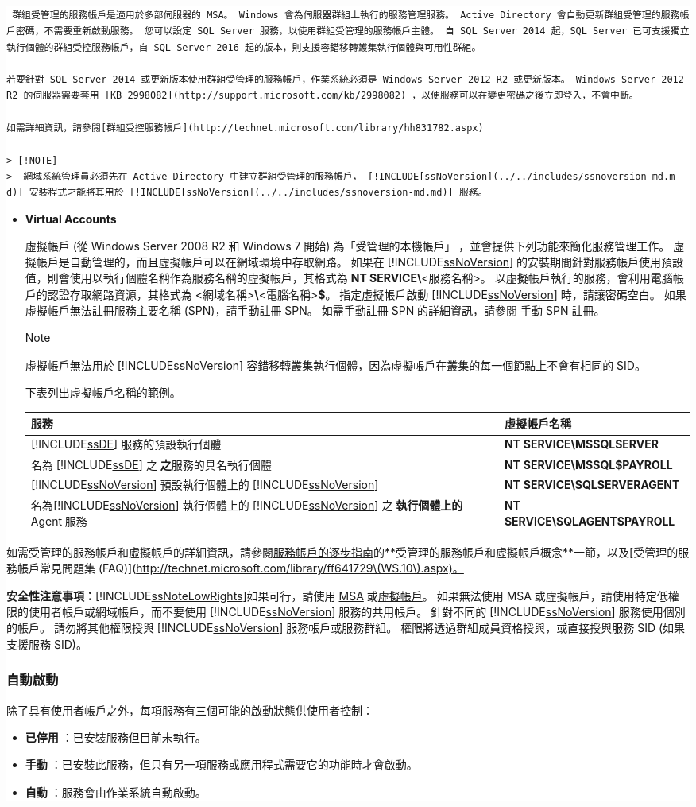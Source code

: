      群組受管理的服務帳戶是適用於多部伺服器的 MSA。 Windows 會為伺服器群組上執行的服務管理服務。 Active Directory 會自動更新群組受管理的服務帳戶密碼，不需要重新啟動服務。 您可以設定 SQL Server 服務，以使用群組受管理的服務帳戶主體。 自 SQL Server 2014 起，SQL Server 已可支援獨立執行個體的群組受控服務帳戶，自 SQL Server 2016 起的版本，則支援容錯移轉叢集執行個體與可用性群組。  
  
    若要針對 SQL Server 2014 或更新版本使用群組受管理的服務帳戶，作業系統必須是 Windows Server 2012 R2 或更新版本。 Windows Server 2012 R2 的伺服器需要套用 [KB 2998082](http://support.microsoft.com/kb/2998082) ，以便服務可以在變更密碼之後立即登入，不會中斷。  
  
    如需詳細資訊，請參閱[群組受控服務帳戶](http://technet.microsoft.com/library/hh831782.aspx)  
      
    > [!NOTE]  
    >  網域系統管理員必須先在 Active Directory 中建立群組受管理的服務帳戶， [!INCLUDE[ssNoVersion](../../includes/ssnoversion-md.md)] 安裝程式才能將其用於 [!INCLUDE[ssNoVersion](../../includes/ssnoversion-md.md)] 服務。  
  
-   <a name="VA_Desc"></a>**Virtual Accounts**  
  
    虛擬帳戶 (從 Windows Server 2008 R2 和 Windows 7 開始) 為「受管理的本機帳戶」  ，並會提供下列功能來簡化服務管理工作。 虛擬帳戶是自動管理的，而且虛擬帳戶可以在網域環境中存取網路。 如果在 [!INCLUDE[ssNoVersion](../../includes/ssnoversion-md.md)] 的安裝期間針對服務帳戶使用預設值，則會使用以執行個體名稱作為服務名稱的虛擬帳戶，其格式為 **NT SERVICE\\**\<服務名稱>。 以虛擬帳戶執行的服務，會利用電腦帳戶的認證存取網路資源，其格式為 <網域名稱>__\\__<電腦名稱>__$__。  指定虛擬帳戶啟動 [!INCLUDE[ssNoVersion](../../includes/ssnoversion-md.md)] 時，請讓密碼空白。 如果虛擬帳戶無法註冊服務主要名稱 (SPN)，請手動註冊 SPN。 如需手動註冊 SPN 的詳細資訊，請參閱 [手動 SPN 註冊](register-a-service-principal-name-for-kerberos-connections.md)。  
  
    > [!NOTE]  
    >  虛擬帳戶無法用於 [!INCLUDE[ssNoVersion](../../includes/ssnoversion-md.md)] 容錯移轉叢集執行個體，因為虛擬帳戶在叢集的每一個節點上不會有相同的 SID。  
  
     下表列出虛擬帳戶名稱的範例。  
  
    |服務|虛擬帳戶名稱|  
    |-------------|--------------------------|  
    |[!INCLUDE[ssDE](../../includes/ssde-md.md)] 服務的預設執行個體|**NT SERVICE\MSSQLSERVER**|  
    |名為 [!INCLUDE[ssDE](../../includes/ssde-md.md)] 之 **之**服務的具名執行個體|**NT SERVICE\MSSQL$PAYROLL**|  
    |[!INCLUDE[ssNoVersion](../../includes/ssnoversion-md.md)] 預設執行個體上的 [!INCLUDE[ssNoVersion](../../includes/ssnoversion-md.md)]|**NT SERVICE\SQLSERVERAGENT**|  
    |名為[!INCLUDE[ssNoVersion](../../includes/ssnoversion-md.md)] 執行個體上的 [!INCLUDE[ssNoVersion](../../includes/ssnoversion-md.md)] 之 **執行個體上的**Agent 服務|**NT SERVICE\SQLAGENT$PAYROLL**|  
  
 如需受管理的服務帳戶和虛擬帳戶的詳細資訊，請參閱[服務帳戶的逐步指南](http://technet.microsoft.com/library/dd548356\(WS.10\).aspx)的**受管理的服務帳戶和虛擬帳戶概念**一節，以及[受管理的服務帳戶常見問題集 (FAQ)](http://technet.microsoft.com/library/ff641729\(WS.10\).aspx)。  
  
 **安全性注意事項：**[!INCLUDE[ssNoteLowRights](../../includes/ssnotelowrights-md.md)]如果可行，請使用 [MSA](#MSA) 或[虛擬帳戶](#VA_Desc)。 如果無法使用 MSA 或虛擬帳戶，請使用特定低權限的使用者帳戶或網域帳戶，而不要使用 [!INCLUDE[ssNoVersion](../../includes/ssnoversion-md.md)] 服務的共用帳戶。 針對不同的 [!INCLUDE[ssNoVersion](../../includes/ssnoversion-md.md)] 服務使用個別的帳戶。 請勿將其他權限授與 [!INCLUDE[ssNoVersion](../../includes/ssnoversion-md.md)] 服務帳戶或服務群組。 權限將透過群組成員資格授與，或直接授與服務 SID (如果支援服務 SID)。  
  
###  <a name="Auto_Start"></a> 自動啟動

除了具有使用者帳戶之外，每項服務有三個可能的啟動狀態供使用者控制：
  
-   **已停用** ：已安裝服務但目前未執行。  
  
-   **手動** ：已安裝此服務，但只有另一項服務或應用程式需要它的功能時才會啟動。  
  
-   **自動** ：服務會由作業系統自動啟動。  
  